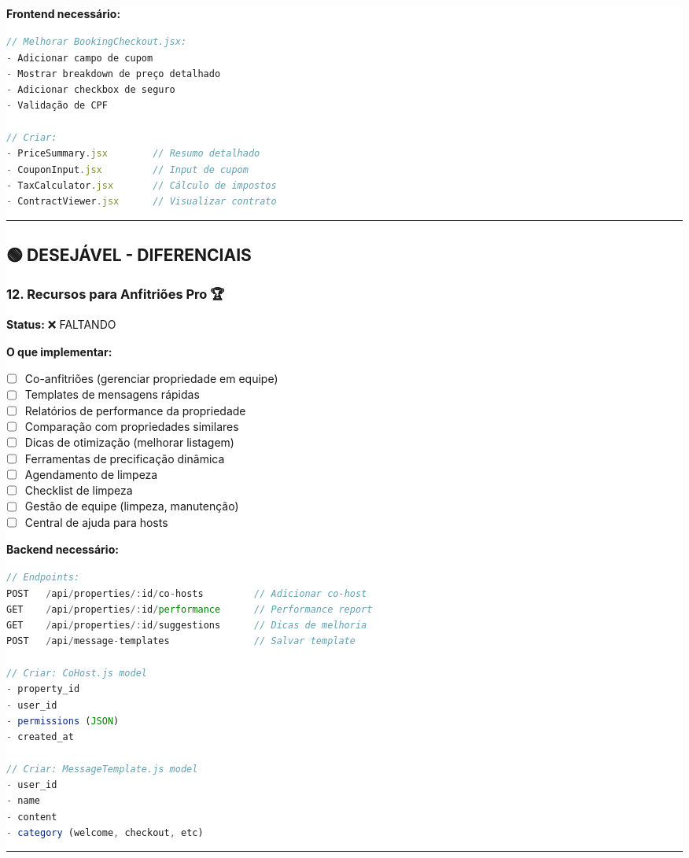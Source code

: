 **Frontend necessário:**
```javascript
// Melhorar BookingCheckout.jsx:
- Adicionar campo de cupom
- Mostrar breakdown de preço detalhado
- Adicionar checkbox de seguro
- Validação de CPF

// Criar:
- PriceSummary.jsx        // Resumo detalhado
- CouponInput.jsx         // Input de cupom
- TaxCalculator.jsx       // Cálculo de impostos
- ContractViewer.jsx      // Visualizar contrato
```

---

## 🟢 DESEJÁVEL - DIFERENCIAIS

### 12. Recursos para Anfitriões Pro 🏆
**Status:** ❌ FALTANDO

**O que implementar:**
- [ ] Co-anfitriões (gerenciar propriedade em equipe)
- [ ] Templates de mensagens rápidas
- [ ] Relatórios de performance da propriedade
- [ ] Comparação com propriedades similares
- [ ] Dicas de otimização (melhorar listagem)
- [ ] Ferramentas de precificação dinâmica
- [ ] Agendamento de limpeza
- [ ] Checklist de limpeza
- [ ] Gestão de equipe (limpeza, manutenção)
- [ ] Central de ajuda para hosts

**Backend necessário:**
```javascript
// Endpoints:
POST   /api/properties/:id/co-hosts         // Adicionar co-host
GET    /api/properties/:id/performance      // Performance report
GET    /api/properties/:id/suggestions      // Dicas de melhoria
POST   /api/message-templates               // Salvar template

// Criar: CoHost.js model
- property_id
- user_id
- permissions (JSON)
- created_at

// Criar: MessageTemplate.js model
- user_id
- name
- content
- category (welcome, checkout, etc)
```

---